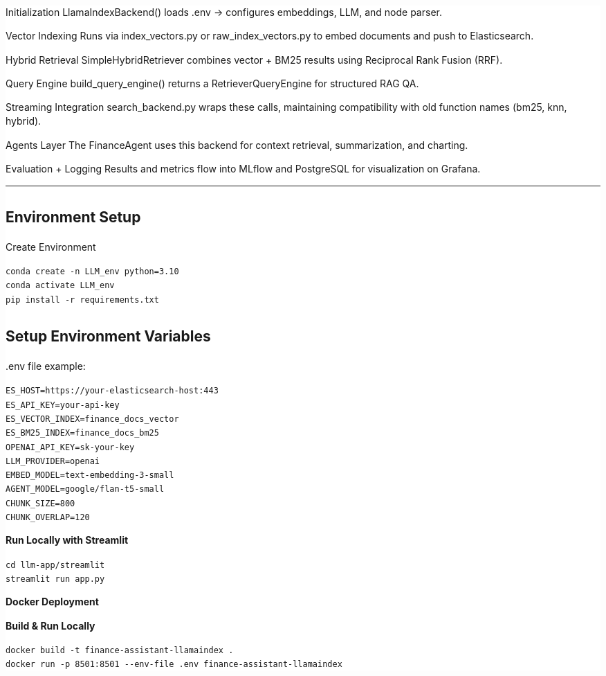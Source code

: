 Initialization
LlamaIndexBackend() loads .env → configures embeddings, LLM, and node parser.

Vector Indexing
Runs via index_vectors.py or raw_index_vectors.py to embed documents and push to Elasticsearch.

Hybrid Retrieval
SimpleHybridRetriever combines vector + BM25 results using Reciprocal Rank Fusion (RRF).

Query Engine
build_query_engine() returns a RetrieverQueryEngine for structured RAG QA.

Streaming Integration
search_backend.py wraps these calls, maintaining compatibility with old function names (bm25, knn, hybrid).

Agents Layer
The FinanceAgent uses this backend for context retrieval, summarization, and charting.

Evaluation + Logging
Results and metrics flow into MLflow and PostgreSQL for visualization on Grafana.

---
**Environment Setup**
---
Create Environment
```
conda create -n LLM_env python=3.10
conda activate LLM_env
pip install -r requirements.txt
```
**Setup Environment Variables**
---
.env file example:
```
ES_HOST=https://your-elasticsearch-host:443
ES_API_KEY=your-api-key
ES_VECTOR_INDEX=finance_docs_vector
ES_BM25_INDEX=finance_docs_bm25
OPENAI_API_KEY=sk-your-key
LLM_PROVIDER=openai
EMBED_MODEL=text-embedding-3-small
AGENT_MODEL=google/flan-t5-small
CHUNK_SIZE=800
CHUNK_OVERLAP=120
```
**Run Locally with Streamlit**
```
cd llm-app/streamlit
streamlit run app.py
```

**Docker Deployment**

**Build & Run Locally**
```
docker build -t finance-assistant-llamaindex .
docker run -p 8501:8501 --env-file .env finance-assistant-llamaindex
```
